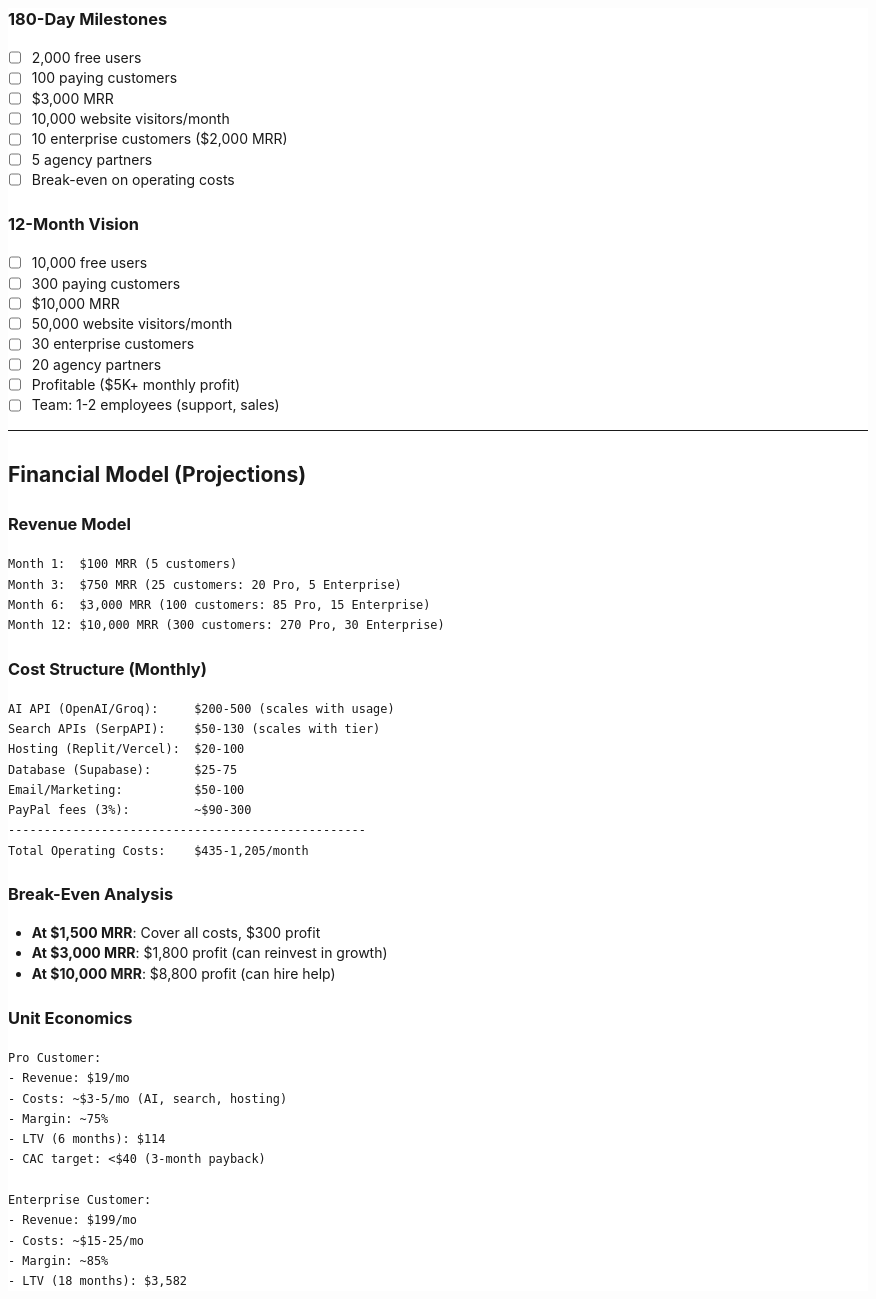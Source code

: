 ### 180-Day Milestones
- [ ] 2,000 free users
- [ ] 100 paying customers
- [ ] $3,000 MRR
- [ ] 10,000 website visitors/month
- [ ] 10 enterprise customers ($2,000 MRR)
- [ ] 5 agency partners
- [ ] Break-even on operating costs

### 12-Month Vision
- [ ] 10,000 free users
- [ ] 300 paying customers
- [ ] $10,000 MRR
- [ ] 50,000 website visitors/month
- [ ] 30 enterprise customers
- [ ] 20 agency partners
- [ ] Profitable ($5K+ monthly profit)
- [ ] Team: 1-2 employees (support, sales)

---

## Financial Model (Projections)

### Revenue Model
```
Month 1:  $100 MRR (5 customers)
Month 3:  $750 MRR (25 customers: 20 Pro, 5 Enterprise)
Month 6:  $3,000 MRR (100 customers: 85 Pro, 15 Enterprise)
Month 12: $10,000 MRR (300 customers: 270 Pro, 30 Enterprise)
```

### Cost Structure (Monthly)
```
AI API (OpenAI/Groq):     $200-500 (scales with usage)
Search APIs (SerpAPI):    $50-130 (scales with tier)
Hosting (Replit/Vercel):  $20-100
Database (Supabase):      $25-75
Email/Marketing:          $50-100
PayPal fees (3%):         ~$90-300
--------------------------------------------------
Total Operating Costs:    $435-1,205/month
```

### Break-Even Analysis
- **At $1,500 MRR**: Cover all costs, $300 profit
- **At $3,000 MRR**: $1,800 profit (can reinvest in growth)
- **At $10,000 MRR**: $8,800 profit (can hire help)

### Unit Economics
```
Pro Customer:
- Revenue: $19/mo
- Costs: ~$3-5/mo (AI, search, hosting)
- Margin: ~75%
- LTV (6 months): $114
- CAC target: <$40 (3-month payback)

Enterprise Customer:
- Revenue: $199/mo
- Costs: ~$15-25/mo
- Margin: ~85%
- LTV (18 months): $3,582
```